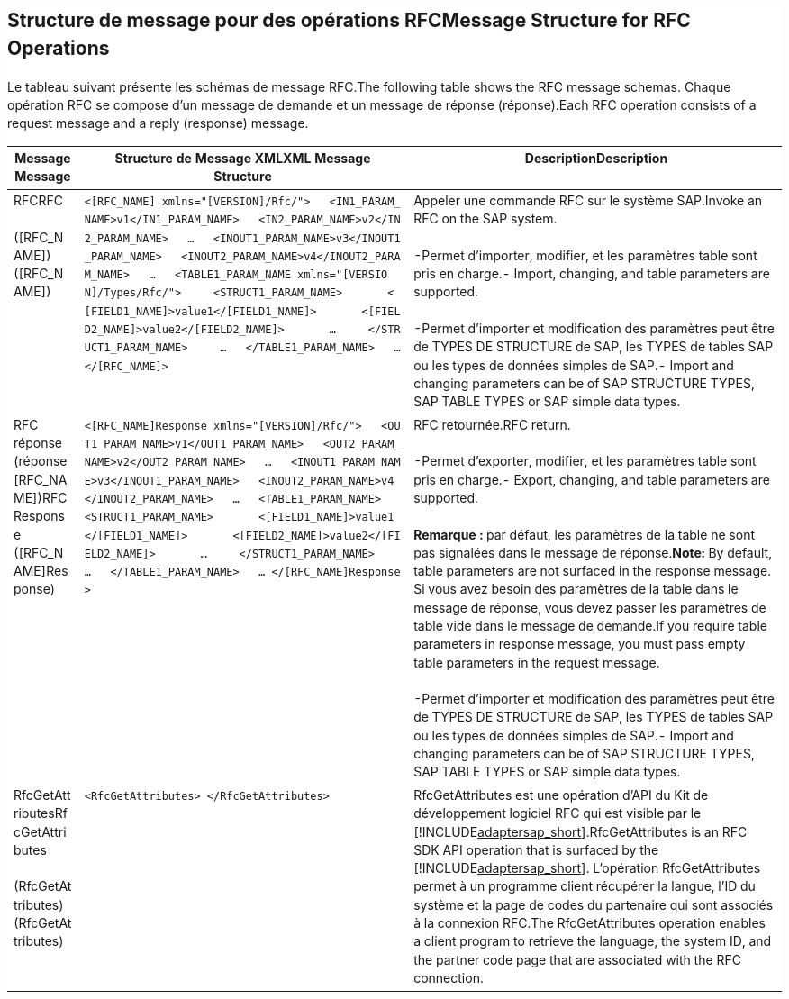 ## <a name="message-structure-for-rfc-operations"></a><span data-ttu-id="c6414-109">Structure de message pour des opérations RFC</span><span class="sxs-lookup"><span data-stu-id="c6414-109">Message Structure for RFC Operations</span></span>  
 <span data-ttu-id="c6414-110">Le tableau suivant présente les schémas de message RFC.</span><span class="sxs-lookup"><span data-stu-id="c6414-110">The following table shows the RFC message schemas.</span></span> <span data-ttu-id="c6414-111">Chaque opération RFC se compose d’un message de demande et un message de réponse (réponse).</span><span class="sxs-lookup"><span data-stu-id="c6414-111">Each RFC operation consists of a request message and a reply (response) message.</span></span>  
  
|<span data-ttu-id="c6414-112">Message</span><span class="sxs-lookup"><span data-stu-id="c6414-112">Message</span></span>|<span data-ttu-id="c6414-113">Structure de Message XML</span><span class="sxs-lookup"><span data-stu-id="c6414-113">XML Message Structure</span></span>|<span data-ttu-id="c6414-114"> Description</span><span class="sxs-lookup"><span data-stu-id="c6414-114">Description</span></span>|  
|-------------|---------------------------|-----------------|  
|<span data-ttu-id="c6414-115">RFC</span><span class="sxs-lookup"><span data-stu-id="c6414-115">RFC</span></span><br /><br /> <span data-ttu-id="c6414-116">([RFC_NAME])</span><span class="sxs-lookup"><span data-stu-id="c6414-116">([RFC_NAME])</span></span>|`<[RFC_NAME] xmlns="[VERSION]/Rfc/">   <IN1_PARAM_NAME>v1</IN1_PARAM_NAME>   <IN2_PARAM_NAME>v2</IN2_PARAM_NAME>   …   <INOUT1_PARAM_NAME>v3</INOUT1_PARAM_NAME>   <INOUT2_PARAM_NAME>v4</INOUT2_PARAM_NAME>   …   <TABLE1_PARAM_NAME xmlns="[VERSION]/Types/Rfc/">     <STRUCT1_PARAM_NAME>       <[FIELD1_NAME]>value1</[FIELD1_NAME]>       <[FIELD2_NAME]>value2</[FIELD2_NAME]>       …     </STRUCT1_PARAM_NAME>     …   </TABLE1_PARAM_NAME>   … </[RFC_NAME]>`|<span data-ttu-id="c6414-117">Appeler une commande RFC sur le système SAP.</span><span class="sxs-lookup"><span data-stu-id="c6414-117">Invoke an RFC on the SAP system.</span></span><br /><br /> <span data-ttu-id="c6414-118">-Permet d’importer, modifier, et les paramètres table sont pris en charge.</span><span class="sxs-lookup"><span data-stu-id="c6414-118">- Import, changing, and table parameters are supported.</span></span><br /><br /> <span data-ttu-id="c6414-119">-Permet d’importer et modification des paramètres peut être de TYPES DE STRUCTURE de SAP, les TYPES de tables SAP ou les types de données simples de SAP.</span><span class="sxs-lookup"><span data-stu-id="c6414-119">- Import and changing parameters can be of SAP STRUCTURE TYPES, SAP TABLE TYPES or SAP simple data types.</span></span>|  
|<span data-ttu-id="c6414-120">RFC réponse (réponse [RFC_NAME])</span><span class="sxs-lookup"><span data-stu-id="c6414-120">RFC Response ([RFC_NAME]Response)</span></span>|`<[RFC_NAME]Response xmlns="[VERSION]/Rfc/">   <OUT1_PARAM_NAME>v1</OUT1_PARAM_NAME>   <OUT2_PARAM_NAME>v2</OUT2_PARAM_NAME>   …   <INOUT1_PARAM_NAME>v3</INOUT1_PARAM_NAME>   <INOUT2_PARAM_NAME>v4</INOUT2_PARAM_NAME>   …   <TABLE1_PARAM_NAME>     <STRUCT1_PARAM_NAME>       <[FIELD1_NAME]>value1</[FIELD1_NAME]>       <[FIELD2_NAME]>value2</[FIELD2_NAME]>       …     </STRUCT1_PARAM_NAME>     …   </TABLE1_PARAM_NAME>   … </[RFC_NAME]Response>`|<span data-ttu-id="c6414-121">RFC retournée.</span><span class="sxs-lookup"><span data-stu-id="c6414-121">RFC return.</span></span><br /><br /> <span data-ttu-id="c6414-122">-Permet d’exporter, modifier, et les paramètres table sont pris en charge.</span><span class="sxs-lookup"><span data-stu-id="c6414-122">- Export, changing, and table parameters are supported.</span></span><br /><br /> <span data-ttu-id="c6414-123">**Remarque :** par défaut, les paramètres de la table ne sont pas signalées dans le message de réponse.</span><span class="sxs-lookup"><span data-stu-id="c6414-123">**Note:** By default, table parameters are not surfaced in the response message.</span></span> <span data-ttu-id="c6414-124">Si vous avez besoin des paramètres de la table dans le message de réponse, vous devez passer les paramètres de table vide dans le message de demande.</span><span class="sxs-lookup"><span data-stu-id="c6414-124">If you require table parameters in response message, you must pass empty table parameters in the request message.</span></span><br /><br /> <span data-ttu-id="c6414-125">-Permet d’importer et modification des paramètres peut être de TYPES DE STRUCTURE de SAP, les TYPES de tables SAP ou les types de données simples de SAP.</span><span class="sxs-lookup"><span data-stu-id="c6414-125">- Import and changing parameters can be of SAP STRUCTURE TYPES, SAP TABLE TYPES or SAP simple data types.</span></span>|  
|<span data-ttu-id="c6414-126">RfcGetAttributes</span><span class="sxs-lookup"><span data-stu-id="c6414-126">RfcGetAttributes</span></span><br /><br /> <span data-ttu-id="c6414-127">(RfcGetAttributes)</span><span class="sxs-lookup"><span data-stu-id="c6414-127">(RfcGetAttributes)</span></span>|`<RfcGetAttributes> </RfcGetAttributes>`|<span data-ttu-id="c6414-128">RfcGetAttributes est une opération d’API du Kit de développement logiciel RFC qui est visible par le [!INCLUDE[adaptersap_short](../../includes/adaptersap-short-md.md)].</span><span class="sxs-lookup"><span data-stu-id="c6414-128">RfcGetAttributes is an RFC SDK API operation that is surfaced by the [!INCLUDE[adaptersap_short](../../includes/adaptersap-short-md.md)].</span></span> <span data-ttu-id="c6414-129">L’opération RfcGetAttributes permet à un programme client récupérer la langue, l’ID du système et la page de codes du partenaire qui sont associés à la connexion RFC.</span><span class="sxs-lookup"><span data-stu-id="c6414-129">The RfcGetAttributes operation enables a client program to retrieve the language, the system ID, and the partner code page that are associated with the RFC connection.</span></span>|  